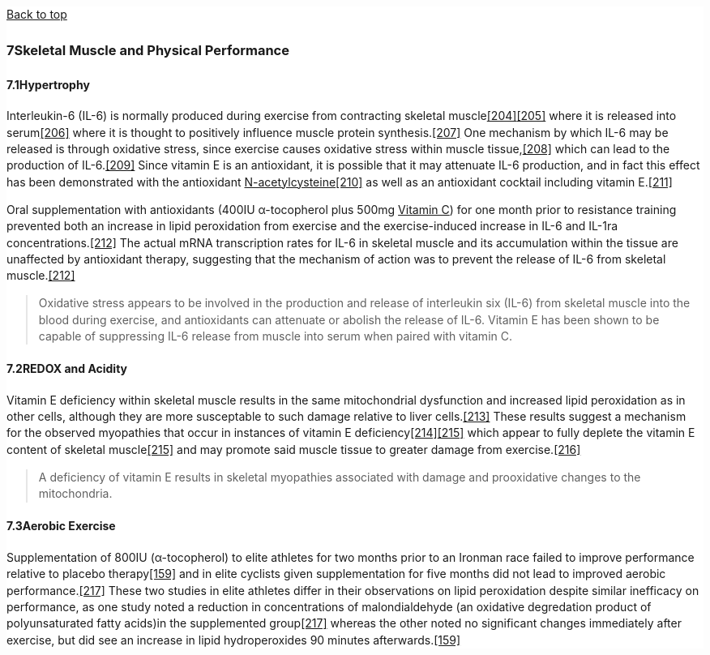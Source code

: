 
[Back to top](#c-interactions-with-glucose-metabolism)
### 7Skeletal Muscle and Physical Performance

#### 7.1Hypertrophy


Interleukin-6 (IL-6) is normally produced during exercise from contracting skeletal muscle[[204]](#ref204)[[205]](#ref205) where it is released into serum[[206]](#ref206) where it is thought to positively influence muscle protein synthesis.[[207]](#ref207) One mechanism by which IL-6 may be released is through oxidative stress, since exercise causes oxidative stress within muscle tissue,[[208]](#ref208) which can lead to the production of IL-6.[[209]](#ref209) Since vitamin E is an antioxidant, it is possible that it may attenuate IL-6 production, and in fact this effect has been demonstrated with the antioxidant [N-acetylcysteine](/supplements/n-acetylcysteine/)[[210]](#ref210) as well as an antioxidant cocktail including vitamin E.[[211]](#ref211)


Oral supplementation with antioxidants (400IU α-tocopherol plus 500mg [Vitamin C](/supplements/vitamin-c/)) for one month prior to resistance training prevented both an increase in lipid peroxidation from exercise and the exercise-induced increase in IL-6 and IL-1ra concentrations.[[212]](#ref212) The actual mRNA transcription rates for IL-6 in skeletal muscle and its accumulation within the tissue are unaffected by antioxidant therapy, suggesting that the mechanism of action was to prevent the release of IL-6 from skeletal muscle.[[212]](#ref212)



> Oxidative stress appears to be involved in the production and release of interleukin six (IL-6) from skeletal muscle into the blood during exercise, and antioxidants can attenuate or abolish the release of IL-6. Vitamin E has been shown to be capable of suppressing IL-6 release from muscle into serum when paired with vitamin C.


#### 7.2REDOX and Acidity


Vitamin E deficiency within skeletal muscle results in the same mitochondrial dysfunction and increased lipid peroxidation as in other cells, although they are more susceptable to such damage relative to liver cells.[[213]](#ref213) These results suggest a mechanism for the observed myopathies that occur in instances of vitamin E deficiency[[214]](#ref214)[[215]](#ref215) which appear to fully deplete the vitamin E content of skeletal muscle[[215]](#ref215) and may promote said muscle tissue to greater damage from exercise.[[216]](#ref216)



> A deficiency of vitamin E results in skeletal myopathies associated with damage and prooxidative changes to the mitochondria.


#### 7.3Aerobic Exercise


Supplementation of 800IU (α-tocopherol) to elite athletes for two months prior to an Ironman race failed to improve performance relative to placebo therapy[[159]](#ref159) and in elite cyclists given supplementation for five months did not lead to improved aerobic performance.[[217]](#ref217) These two studies in elite athletes differ in their observations on lipid peroxidation despite similar inefficacy on performance, as one study noted a reduction in concentrations of malondialdehyde (an oxidative degredation product of polyunsaturated fatty acids)in the supplemented group[[217]](#ref217) whereas the other noted no significant changes immediately after exercise, but did see an increase in lipid hydroperoxides 90 minutes afterwards.[[159]](#ref159)
